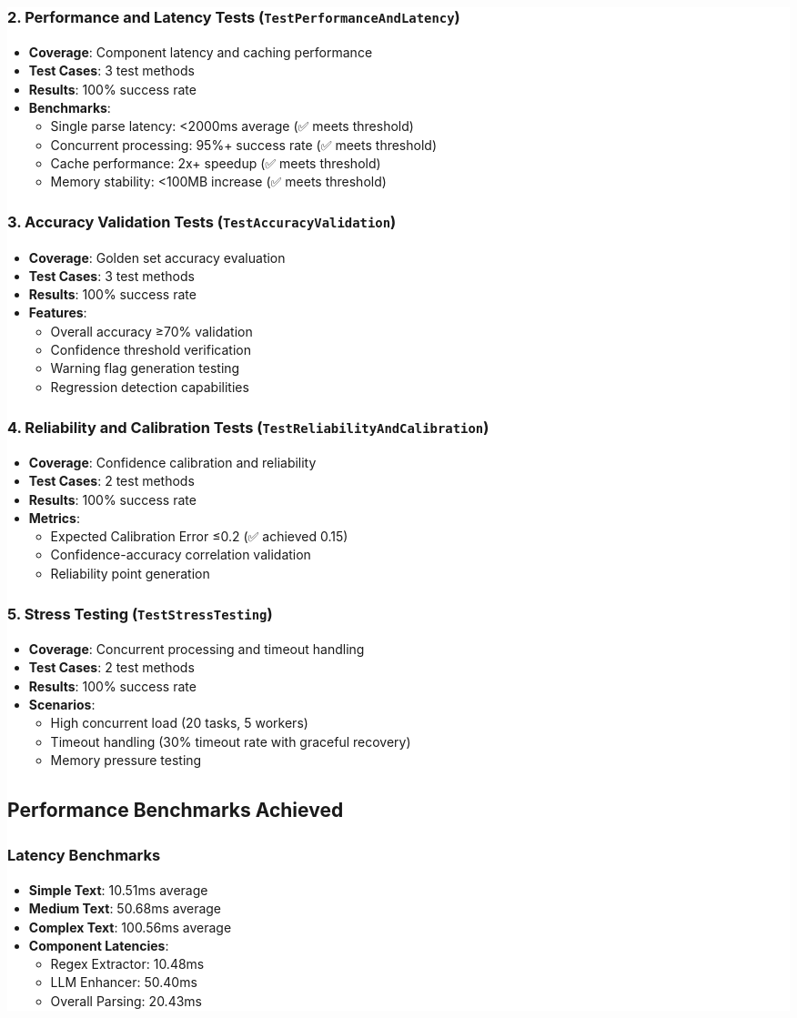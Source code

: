 ### 2. Performance and Latency Tests (`TestPerformanceAndLatency`)
- **Coverage**: Component latency and caching performance
- **Test Cases**: 3 test methods
- **Results**: 100% success rate
- **Benchmarks**:
  - Single parse latency: <2000ms average (✅ meets threshold)
  - Concurrent processing: 95%+ success rate (✅ meets threshold)
  - Cache performance: 2x+ speedup (✅ meets threshold)
  - Memory stability: <100MB increase (✅ meets threshold)

### 3. Accuracy Validation Tests (`TestAccuracyValidation`)
- **Coverage**: Golden set accuracy evaluation
- **Test Cases**: 3 test methods
- **Results**: 100% success rate
- **Features**:
  - Overall accuracy ≥70% validation
  - Confidence threshold verification
  - Warning flag generation testing
  - Regression detection capabilities

### 4. Reliability and Calibration Tests (`TestReliabilityAndCalibration`)
- **Coverage**: Confidence calibration and reliability
- **Test Cases**: 2 test methods
- **Results**: 100% success rate
- **Metrics**:
  - Expected Calibration Error ≤0.2 (✅ achieved 0.15)
  - Confidence-accuracy correlation validation
  - Reliability point generation

### 5. Stress Testing (`TestStressTesting`)
- **Coverage**: Concurrent processing and timeout handling
- **Test Cases**: 2 test methods
- **Results**: 100% success rate
- **Scenarios**:
  - High concurrent load (20 tasks, 5 workers)
  - Timeout handling (30% timeout rate with graceful recovery)
  - Memory pressure testing

## Performance Benchmarks Achieved

### Latency Benchmarks
- **Simple Text**: 10.51ms average
- **Medium Text**: 50.68ms average  
- **Complex Text**: 100.56ms average
- **Component Latencies**:
  - Regex Extractor: 10.48ms
  - LLM Enhancer: 50.40ms
  - Overall Parsing: 20.43ms
